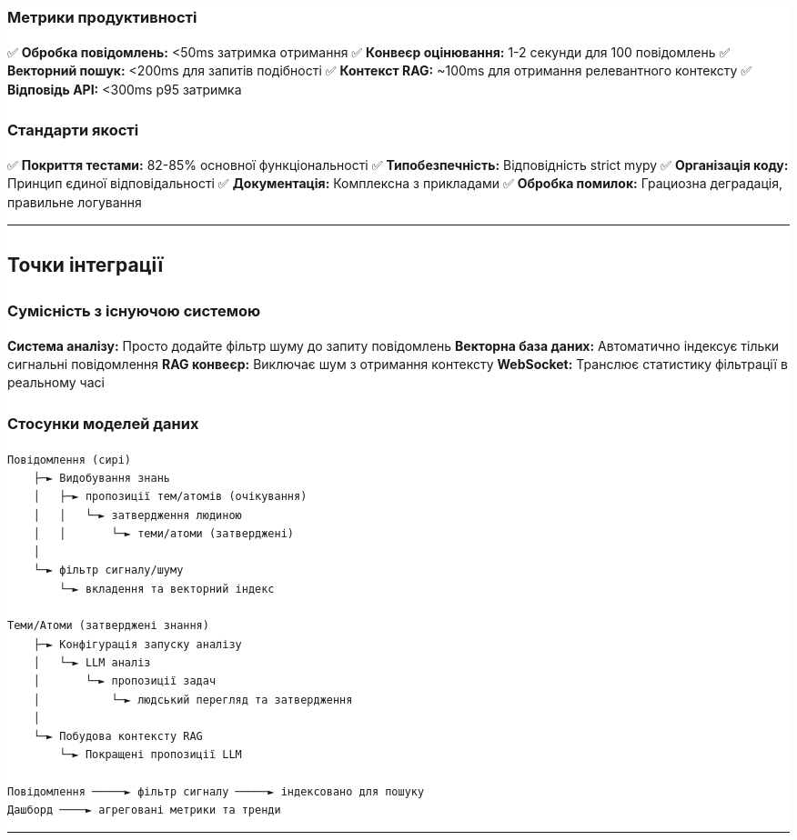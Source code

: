 ### Метрики продуктивності

✅ **Обробка повідомлень:** <50ms затримка отримання
✅ **Конвеєр оцінювання:** 1-2 секунди для 100 повідомлень
✅ **Векторний пошук:** <200ms для запитів подібності
✅ **Контекст RAG:** ~100ms для отримання релевантного контексту
✅ **Відповідь API:** <300ms p95 затримка

### Стандарти якості

✅ **Покриття тестами:** 82-85% основної функціональності
✅ **Типобезпечність:** Відповідність strict mypy
✅ **Організація коду:** Принцип єдиної відповідальності
✅ **Документація:** Комплексна з прикладами
✅ **Обробка помилок:** Грациозна деградація, правильне логування

---

## Точки інтеграції

### Сумісність з існуючою системою

**Система аналізу:** Просто додайте фільтр шуму до запиту повідомлень
**Векторна база даних:** Автоматично індексує тільки сигнальні повідомлення
**RAG конвеєр:** Виключає шум з отримання контексту
**WebSocket:** Транслює статистику фільтрації в реальному часі

### Стосунки моделей даних

```
Повідомлення (сирі)
    ├─► Видобування знань
    │   ├─► пропозиції тем/атомів (очікування)
    │   │   └─► затвердження людиною
    │   │       └─► теми/атоми (затверджені)
    │
    └─► фільтр сигналу/шуму
        └─► вкладення та векторний індекс

Теми/Атоми (затверджені знання)
    ├─► Конфігурація запуску аналізу
    │   └─► LLM аналіз
    │       └─► пропозиції задач
    │           └─► людський перегляд та затвердження
    │
    └─► Побудова контексту RAG
        └─► Покращені пропозиції LLM

Повідомлення ─────► фільтр сигналу ─────► індексовано для пошуку
Дашборд ────► агреговані метрики та тренди
```

---
